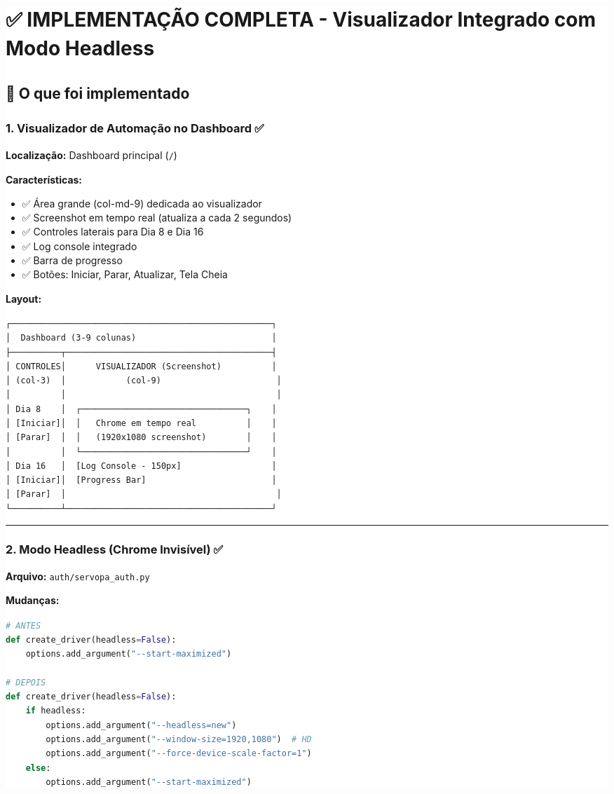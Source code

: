 # ✅ IMPLEMENTAÇÃO COMPLETA - Visualizador Integrado com Modo Headless

## 🎉 O que foi implementado

### 1. **Visualizador de Automação no Dashboard** ✅

**Localização:** Dashboard principal (`/`)

**Características:**
- ✅ Área grande (col-md-9) dedicada ao visualizador
- ✅ Screenshot em tempo real (atualiza a cada 2 segundos)
- ✅ Controles laterais para Dia 8 e Dia 16
- ✅ Log console integrado
- ✅ Barra de progresso
- ✅ Botões: Iniciar, Parar, Atualizar, Tela Cheia

**Layout:**
```
┌────────────────────────────────────────────────────┐
│  Dashboard (3-9 colunas)                           │
├──────────┬─────────────────────────────────────────┤
│ CONTROLES│      VISUALIZADOR (Screenshot)          │
│ (col-3)  │            (col-9)                       │
│          │                                          │
│ Dia 8    │  ┌─────────────────────────────────┐    │
│ [Iniciar]│  │   Chrome em tempo real          │    │
│ [Parar]  │  │   (1920x1080 screenshot)        │    │
│          │  └─────────────────────────────────┘    │
│ Dia 16   │  [Log Console - 150px]                  │
│ [Iniciar]│  [Progress Bar]                         │
│ [Parar]  │                                          │
└──────────┴─────────────────────────────────────────┘
```

---

### 2. **Modo Headless (Chrome Invisível)** ✅

**Arquivo:** `auth/servopa_auth.py`

**Mudanças:**
```python
# ANTES
def create_driver(headless=False):
    options.add_argument("--start-maximized")

# DEPOIS  
def create_driver(headless=False):
    if headless:
        options.add_argument("--headless=new")
        options.add_argument("--window-size=1920,1080")  # HD
        options.add_argument("--force-device-scale-factor=1")
    else:
        options.add_argument("--start-maximized")
```
